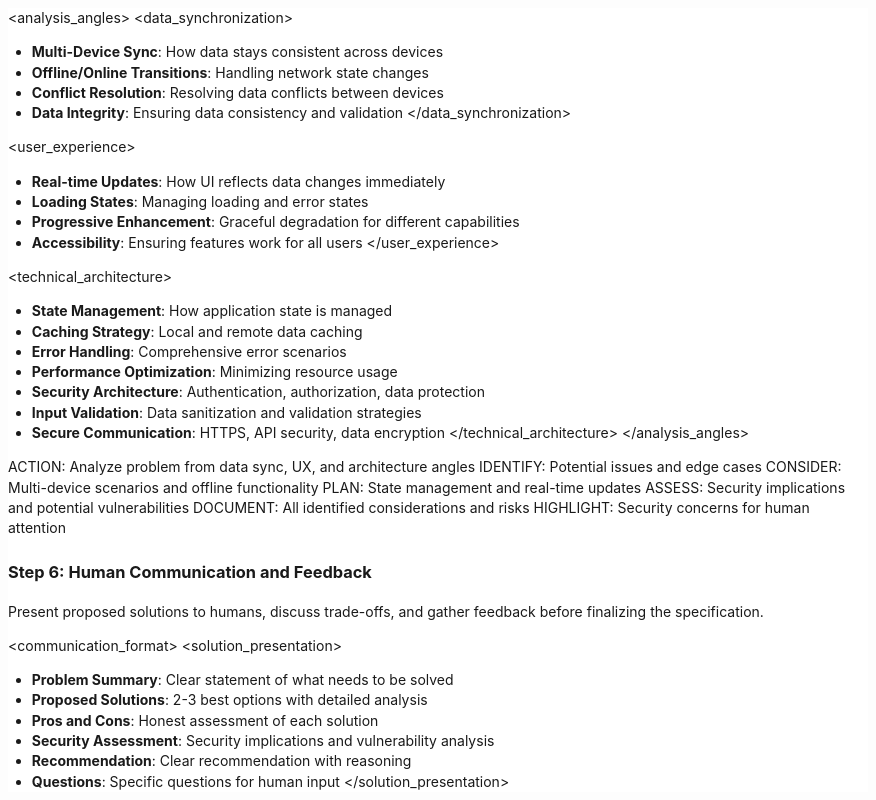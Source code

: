 <analysis_angles>
<data_synchronization>

- **Multi-Device Sync**: How data stays consistent across devices
- **Offline/Online Transitions**: Handling network state changes
- **Conflict Resolution**: Resolving data conflicts between devices
- **Data Integrity**: Ensuring data consistency and validation
  </data_synchronization>

<user_experience>

- **Real-time Updates**: How UI reflects data changes immediately
- **Loading States**: Managing loading and error states
- **Progressive Enhancement**: Graceful degradation for different capabilities
- **Accessibility**: Ensuring features work for all users
  </user_experience>

<technical_architecture>

- **State Management**: How application state is managed
- **Caching Strategy**: Local and remote data caching
- **Error Handling**: Comprehensive error scenarios
- **Performance Optimization**: Minimizing resource usage
- **Security Architecture**: Authentication, authorization, data protection
- **Input Validation**: Data sanitization and validation strategies
- **Secure Communication**: HTTPS, API security, data encryption
  </technical_architecture>
  </analysis_angles>

<instructions>
  ACTION: Analyze problem from data sync, UX, and architecture angles
  IDENTIFY: Potential issues and edge cases
  CONSIDER: Multi-device scenarios and offline functionality
  PLAN: State management and real-time updates
  ASSESS: Security implications and potential vulnerabilities
  DOCUMENT: All identified considerations and risks
  HIGHLIGHT: Security concerns for human attention
</instructions>

</step>

<step number="6" name="human_communication">

### Step 6: Human Communication and Feedback

Present proposed solutions to humans, discuss trade-offs, and gather feedback before finalizing the specification.

<communication_format>
<solution_presentation>

- **Problem Summary**: Clear statement of what needs to be solved
- **Proposed Solutions**: 2-3 best options with detailed analysis
- **Pros and Cons**: Honest assessment of each solution
- **Security Assessment**: Security implications and vulnerability analysis
- **Recommendation**: Clear recommendation with reasoning
- **Questions**: Specific questions for human input
  </solution_presentation>
